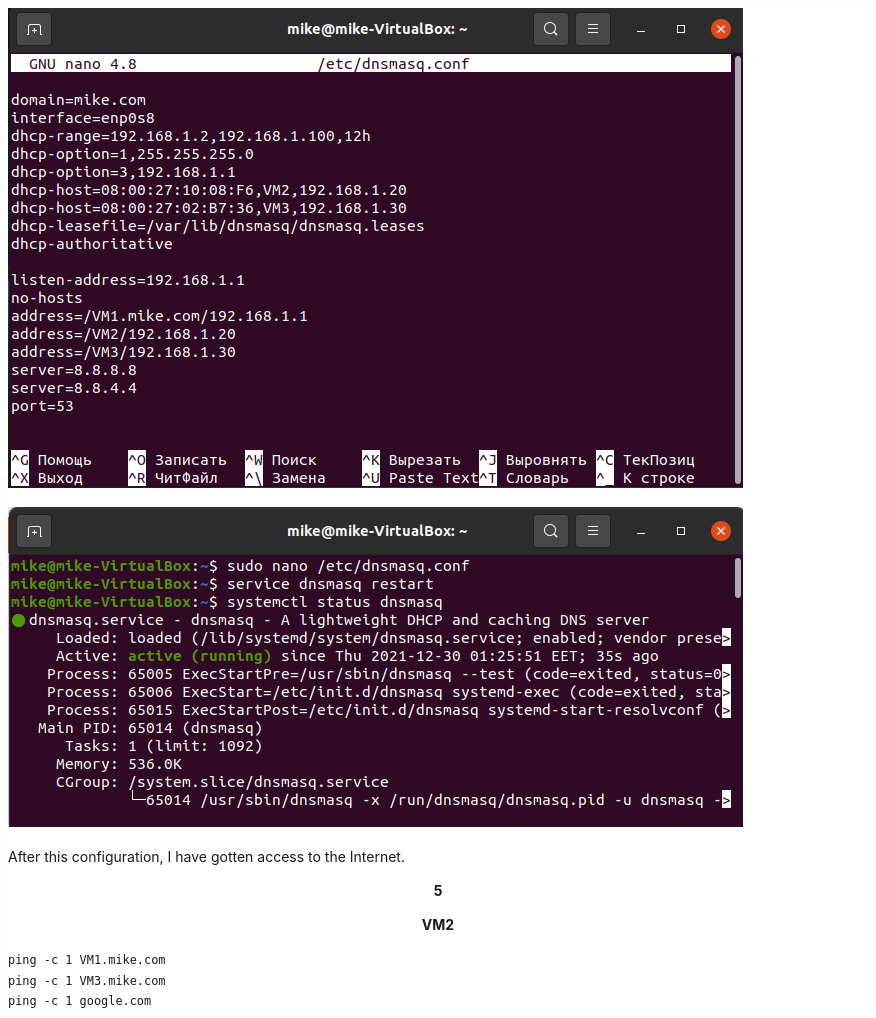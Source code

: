 ![screenshot](screenshots/4.png)

![screenshot](screenshots/4-2.png)

After this configuration, I have gotten access to the Internet.


<p align="center"><b>5</b></p>

<p align="center"><b>VM2</b></p>

```
ping -c 1 VM1.mike.com
ping -c 1 VM3.mike.com
ping -c 1 google.com
```
